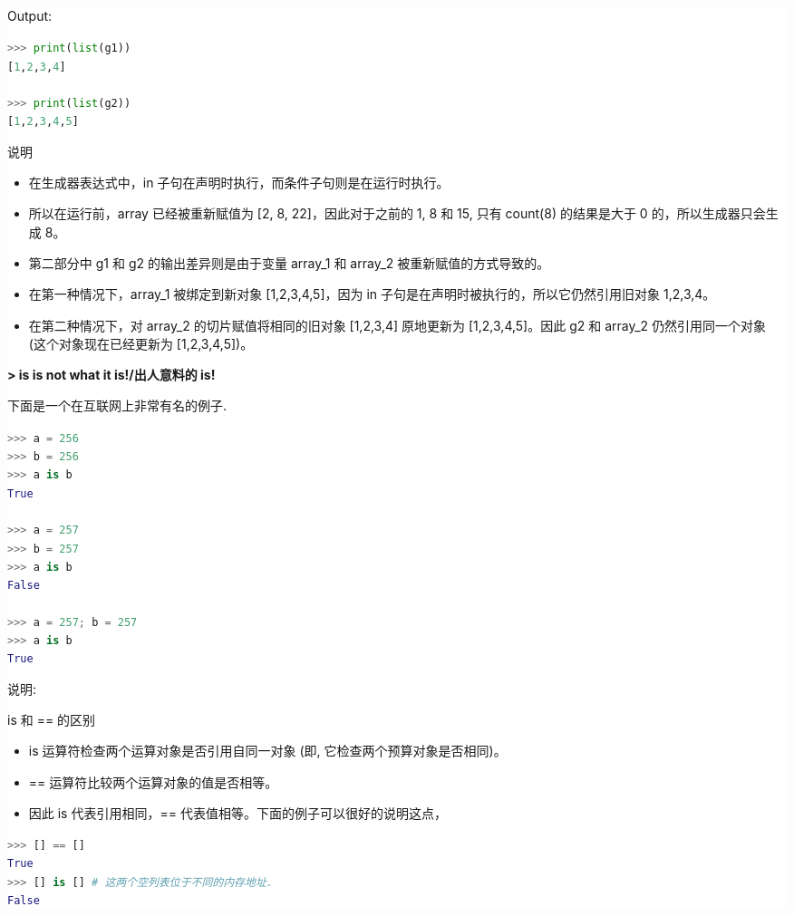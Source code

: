 Output:

```py
>>> print(list(g1))
[1,2,3,4]

>>> print(list(g2))
[1,2,3,4,5]
```

说明

*   在生成器表达式中，in 子句在声明时执行，而条件子句则是在运行时执行。

*   所以在运行前，array 已经被重新赋值为 [2, 8, 22]，因此对于之前的 1, 8 和 15, 只有 count(8) 的结果是大于 0 的，所以生成器只会生成 8。

*   第二部分中 g1 和 g2 的输出差异则是由于变量 array_1 和 array_2 被重新赋值的方式导致的。

*   在第一种情况下，array_1 被绑定到新对象 [1,2,3,4,5]，因为 in 子句是在声明时被执行的，所以它仍然引用旧对象 1,2,3,4。

*   在第二种情况下，对 array_2 的切片赋值将相同的旧对象 [1,2,3,4] 原地更新为 [1,2,3,4,5]。因此 g2 和 array_2 仍然引用同一个对象 (这个对象现在已经更新为 [1,2,3,4,5])。

**> is is not what it is!/出人意料的 is!**

下面是一个在互联网上非常有名的例子.

```py
>>> a = 256
>>> b = 256
>>> a is b
True

>>> a = 257
>>> b = 257
>>> a is b
False

>>> a = 257; b = 257
>>> a is b
True
```

说明:

is 和 == 的区别

*   is 运算符检查两个运算对象是否引用自同一对象 (即, 它检查两个预算对象是否相同)。

*   == 运算符比较两个运算对象的值是否相等。

*   因此 is 代表引用相同，== 代表值相等。下面的例子可以很好的说明这点，

```py
>>> [] == []
True
>>> [] is [] # 这两个空列表位于不同的内存地址.
False
```
